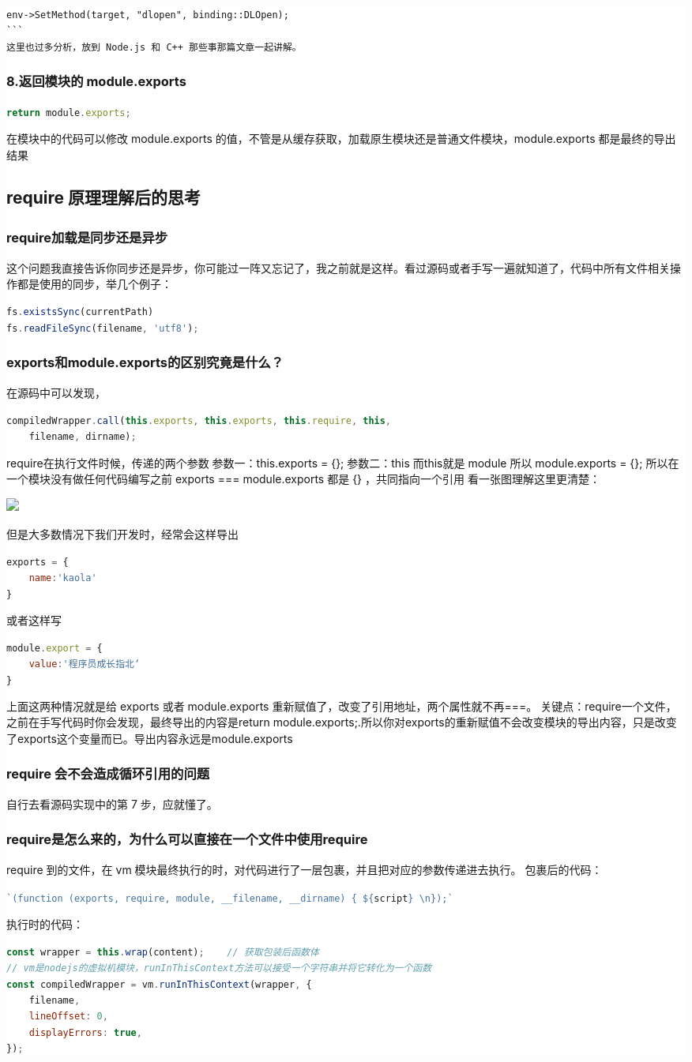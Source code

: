     env->SetMethod(target, "dlopen", binding::DLOpen);
    ```
    这里也过多分析，放到 Node.js 和 C++ 那些事那篇文章一起讲解。

### 8.返回模块的 module.exports
```javascript
return module.exports;
```
在模块中的代码可以修改 module.exports 的值，不管是从缓存获取，加载原生模块还是普通文件模块，module.exports 都是最终的导出结果

## require 原理理解后的思考
### require加载是同步还是异步
这个问题我直接告诉你同步还是异步，你可能过一阵又忘记了，我之前就是这样。看过源码或者手写一遍就知道了，代码中所有文件相关操作都是使用的同步，举几个例子：
```javascript
fs.existsSync(currentPath)
fs.readFileSync(filename, 'utf8');
```

### exports和module.exports的区别究竟是什么？
在源码中可以发现，
```javascript
compiledWrapper.call(this.exports, this.exports, this.require, this,
    filename, dirname);
```
require在执行文件时候，传递的两个参数 参数一：this.exports = {}; 参数二：this 而this就是 module 所以 module.exports = {};
所以在一个模块没有做任何代码编写之前 exports === module.exports 都是 {} ，共同指向一个引用
看一张图理解这里更清楚：

![](https://api2.mubu.com/v3/document_image/c769a4c7-172e-4c37-aaa1-6c8e21ed684b-3807603.jpg)

但是大多数情况下我们开发时，经常会这样导出
```javascript
exports = {
    name:'kaola'
}
```
或者这样写
```javascript
module.export = {
    value:'程序员成长指北‘
}
```
上面这两种情况就是给 exports 或者 module.exports 重新赋值了，改变了引用地址，两个属性就不再===。
关键点：require一个文件，之前在手写代码时你会发现，最终导出的内容是return module.exports;.所以你对exports的重新赋值不会改变模块的导出内容，只是改变了exports这个变量而已。导出内容永远是module.exports

### require 会不会造成循环引用的问题
自行去看源码实现中的第 7 步，应就懂了。

### require是怎么来的，为什么可以直接在一个文件中使用require
require 到的文件，在 vm 模块最终执行的时，对代码进行了一层包裹，并且把对应的参数传递进去执行。
包裹后的代码：
```javascript
`(function (exports, require, module, __filename, __dirname) { ${script} \n});`
```
执行时的代码：
```javascript
const wrapper = this.wrap(content);    // 获取包装后函数体
// vm是nodejs的虚拟机模块，runInThisContext方法可以接受一个字符串并将它转化为一个函数
const compiledWrapper = vm.runInThisContext(wrapper, {
    filename,
    lineOffset: 0,
    displayErrors: true,
});
```